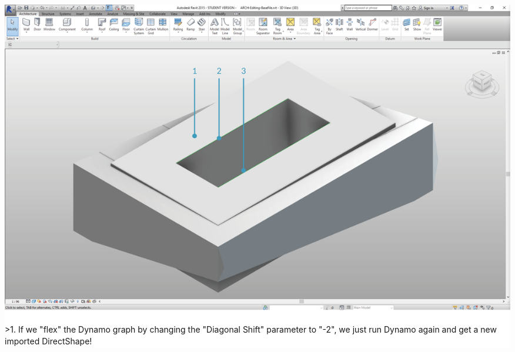 ![](images/8-4/Exercise/DS-00.png) &gt;1. If we "flex" the Dynamo graph by changing the "Diagonal Shift" parameter to "-2", we just run Dynamo again and get a new imported DirectShape!
